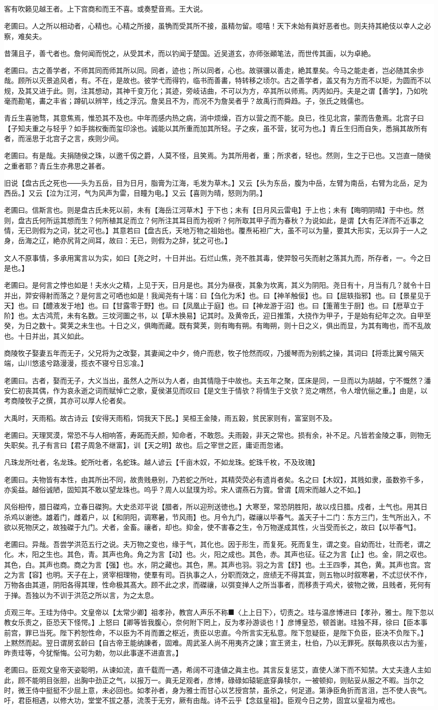 客有吹籁见越王者。上下宫商和而王不喜。或奏墅音焉。王大说。  

老圃曰。人之所以相动者，心精也。心精之所接，虽觕而受其所不接，虽精勿留。噫嘻！天下未始有眞好恶者也。则夫持其絶伎以幸人之必察，难矣夫。  

昔蒲且子，善弋者也。詹何闻而悦之，从受其术，而以钓闻于楚国。近吴道玄，亦师张顚笔法，而世传其画，以为卓絶。  

老圃曰。古之善学者，不师其同而师其所以同。同者，迹也；所以同者，心也。故骐骥以善走，絶其羣矣。今马之能走者，岂必随其余歩哉。顾所以灭景追风者，有。不在，是故也。彼学弋而得钓，临书而善畵，特转移之顷尔。古之善学者，盖又有为方而不以矩，为圆而不以规，及其又进于此。则，注其想动，其神千变万化；其迹，旁岐诘曲，不可以为方，卒其所以师焉。丙丙如丹。夫是之谓【善学】，乃如吮毫而勘笔，畵之丰省；蹲矶以辨竿，线之浮沉。詹吴且不为，而况不为詹吴者乎？故禹行而舜趋。子，张氏之贱儒也。  

青丘生喜驰骛，其意焦焉，惟恐其不及也。中年而感内热之病，消中烦燥，百方以营之而不能。良已，徃见北宫，蒙而告惫焉。北宫子曰【子知夫重之与轻乎？如手揣权衡而玺印涂也。诚能以其所重而加其所轻。子之疾，虽不营，犹可为也。】青丘生归而自失，悉捐其故所有者，而滛思于北宫子之言，疾则少间。  

老圃曰。有是哉。夫捐随侯之珠，以邀千仭之爵，人莫不怪，且笑焉。为其所用者，重；所求者，轻也。然则，生之于已也。又岂直一随侯之重者耶？青丘生亦弗思之甚者。  

旧说【盘古氏之死也——头为五岳，目为日月，脂膏为江海，毛发为草木。】又云【头为东岳，腹为中岳，左臂为南岳，右臂为北岳，足为西岳。】又云【泣为江河，气为风声为雷，目瞳为电。】又云【喜则为晴，怒则为阴。】  

老圃曰。信斯言也。则是盘古氏未死以前，未有【海岳江河草木】于下也；未有【日月风云雷电】于上也；未有【晦明阴晴】于中也。然则，盘古氏何所运其想而生？何所植其足而立？何所注其耳目而为视听？何所取其甲子而为春秋？为说如此，是谓【大有茫洋而不近事之情，无已则假为之词，犹之可也。】其意若曰【盘古氏，天地万物之祖始也。覆焘袥袒广大，虽不可以为量，要其大形实，无以异于一人之身，岳海之辽，絶亦尻背之间耳，故曰：无已，则假为之辞，犹之可也。】  

文人不原事情，多承用寓言以为实，如曰【尧之时，十日并出。石烂山焦，尧不胜其毒，使羿彀弓矢而射之落其九而，所存者，一。今之日是也。】  

老圃曰。是何言之悖也如是！夫水火之精，上见于天，日月是也。其分为昼夜，其象为坎离，其义为阴阳。尧日有十，月当有几？就令十日并出，羿安得射而落之？是何言之可哂也如是！我闻尧有十瑞：曰【刍化为禾】也。曰【神羊触佞】也。曰【屈轶指邪】也。曰【景星见于天】也。曰【醴液发于地】也。曰【甘露零于野】也。曰【凤凰止于庭】也。曰【神龙游于沼】也。曰【箑莆生于厨】也。曰【厯草立于阶】也。太古鸿荒，未有名数。三坟河圗之书，以【草木换易】记其时。及黄帝氏，迎日推策，大挠作为甲子，于是始有纪年之次。自甲至癸，为日之数十。蓂荚之未生也。十日之义，俱晦而藏。既有蓂荚，则有晦有朔。有晦朔，则十日之义，俱出而显，为其有晦也，而不乱故也。十日并出，其义如此。  

商陵牧子娶妻五年而无子，父兄将为之改娶，其妻闻之中夕，倚户而悲，牧子怆然而叹，乃援琴而为别鹤之操，其词曰【将乖比翼兮隔天端，山川悠逺兮路漫漫，揽衣不寝兮日忘飡。】  

老圃曰。古者，娶而无子，大义当出，虽然人之所以为人者，由其情隐于中故也。夫五年之聚，匡床是同，一旦而以为胡越，宁不慨然？潘安仁初丧其偶，作为哀永逝之词而赋悼亡之歌，夏侯湛见而叹曰【是文生于情欤？将情生于文欤？览之喟然，令人增伉俪之重。】由是，以考商陵牧子之撰，其亦可以厚人伦者矣。  

大禹时，天雨稻。故古诗云【安得天雨稻，饲我天下民。】吴桓王金陵，雨五榖，贫民家则有，富室则不及。  

老圃曰。天理冥漠，常恐不与人相响答，寿跖而夭颜，知命者，不敢怨。夫雨榖，非天之常也。损有余，补不足。凡皆若金陵之事，则物无失职矣。孔子有言曰【君子周急不继富】，训【天之明】故也。后之宰世之匠，庸讵而忽诸。  

凡珠龙所吐者，名龙珠。蛇所吐者，名蛇珠。越人谚云【千亩木奴，不如龙珠。蛇珠千枚，不及玫瑰】  

老圃曰。夫物皆有本性，由其所出不同，故贵贱悬别，乃若蛇之所吐，其精荧荧必有遗肖者矣。名之曰【木奴】，其贱如隶，虽数弥千多，亦奚益。越俗诚陋，固知其不敢以望龙珠也。呜乎？周人以鼠璞为珍。宋人谓燕石为寳。曾谓【周宋而越人之不如。】  

风俗相传，腊日磔鸡，立春日磔狗。大史丞邓平说【腊者，所以迎刑送徳也。】大寒至，常恐阴胜阳，故以戍日腊。戍者，土气也。用其日杀鸡以谢徳。雄着门，雌着户，以【和阴阳，调寒暑，节风雨】也。月令九门，磔禳以毕春气。盖天子十二门：东方三门，生气所出入，不欲以死物厌之，故独磔于九门。犬者，金畜。禳者，却也。抑金，使不害春之生，令万物遂成其性，火当受而长之，故曰【以毕春气】。  

老圃曰。异哉。吾尝学洪范五行之说。夫万物之变也，缘于气，其化也。因于形生，而复死。死而复生，谓之变。自幼而壮，壮而老，谓之化。木，阳之生也。其色，青。其声也角。角之为言【动】也。火，阳之成也。其色，赤。其声也征。征之为言【止】也。金，阴之収也。其色，白。其声也商。商之为言【强】也。水，阴之藏也。其色，黑。其声也羽。羽之为言【舒】也。土王四季，其色，黄。其声也宫。宫之为言【容】也明。天子在上，贤宰相理物，使羣有司。百执事之人，分职而效之，庻绩无不得其宜，则五物以时叙寒暑，不忒愆伏不作，万物各由其道，阴阳各得其理，性命极其髙大。顾不此之求，而磔禳，以弭变掸人之所当事者，而移责于鸡犬，彼物之微，且贱者，死何有于掸。吾独以为不训于洪范之所以言，为之太息。  

贞观三年。王珪为侍中。文皇帝以【太常少卿】祖孝孙，教宫人声乐不称■〈上上日下〉，切责之。珪与温彦博进曰【孝孙，雅士。陛下忽以教女乐责之，臣恐天下怪愕。】上怒曰【卿等皆我腹心，奈何附下罔上，反为孝孙游谈也！】彦博皇恐，顿首谢。珪独不拜，徐曰【臣本事前宫，罪已当死。陛下矜恕性命，不以臣为不肖而置之枢近，责臣以忠直。今所言实无私意。陛下忽疑臣，是陛下负臣，臣决不负陛下。】上黙然而起。翌日谓房玄龄曰【自古帝王能纳諌者，固难。周武圣人尚不用夷齐之諌；宣王贤主，杜伯，乃以无罪死。朕每夙夜以古为鉴，昨责珪等，今犹惭悔。公可为勅，勿以此事遂不进直言。】  

老圃曰。臣观文皇帝天姿聪明，从谏如流，直千载而一遇，希阔不可逢値之眞主也。其言反复惩艾，直使人涕下而不知禁。大丈夫逢人主如此，顾不能明目张胆，出胸中劲正之气，以报万一。眞无足观者，彦博，碌碌如辕轭底穿鼻犊尔，一被顿抑，则贴妥从服之不暇。当尔之时，微王侍中挺挺不少屈上意，未必回也。如孝孙者，身为雅士而甘心以艺授宫禁，虽杀之，何足道。第诤臣角折而言沮，岂不使人丧气。吁，君臣相遇，以修大功，堂堂不拔之基，流羡于无穷，厥有由哉。诗不云乎【念兹皇祖】。臣观今日之势，固宜以皇祖为戒也。  
